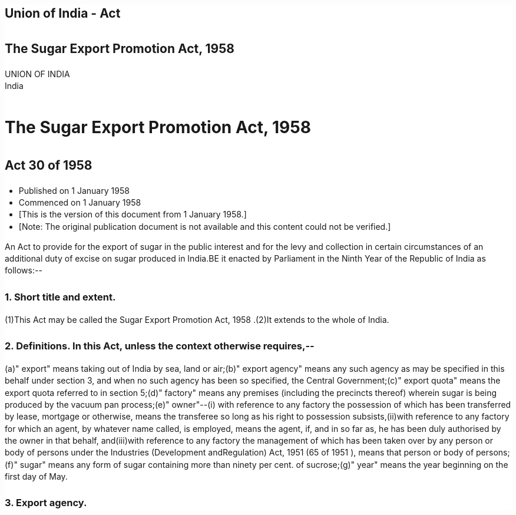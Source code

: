 ## Union of India - Act

## The Sugar Export Promotion Act, 1958

UNION OF INDIA  
India

# The Sugar Export Promotion Act, 1958

## Act 30 of 1958

  * Published on 1 January 1958 
  * Commenced on 1 January 1958 
  * [This is the version of this document from 1 January 1958.] 
  * [Note: The original publication document is not available and this content could not be verified.] 

An Act to provide for the export of sugar in the public interest and for the
levy and collection in certain circumstances of an additional duty of excise
on sugar produced in India.BE it enacted by Parliament in the Ninth Year of
the Republic of India as follows:--

### 1. Short title and extent.

(1)This Act may be called the Sugar Export Promotion Act, 1958 .(2)It extends
to the whole of India.

### 2. Definitions. In this Act, unless the context otherwise requires,--

(a)" export" means taking out of India by sea, land or air;(b)" export agency"
means any such agency as may be specified in this behalf under section 3, and
when no such agency has been so specified, the Central Government;(c)" export
quota" means the export quota referred to in section 5;(d)" factory" means any
premises (including the precincts thereof) wherein sugar is being produced by
the vacuum pan process;(e)" owner"--(i) with reference to any factory the
possession of which has been transferred by lease, mortgage or otherwise,
means the transferee so long as his right to possession subsists,(ii)with
reference to any factory for which an agent, by whatever name called, is
employed, means the agent, if, and in so far as, he has been duly authorised
by the owner in that behalf, and(iii)with reference to any factory the
management of which has been taken over by any person or body of persons under
the Industries (Development andRegulation) Act, 1951 (65 of 1951 ), means that
person or body of persons;(f)" sugar" means any form of sugar containing more
than ninety per cent. of sucrose;(g)" year" means the year beginning on the
first day of May.

### 3. Export agency.
